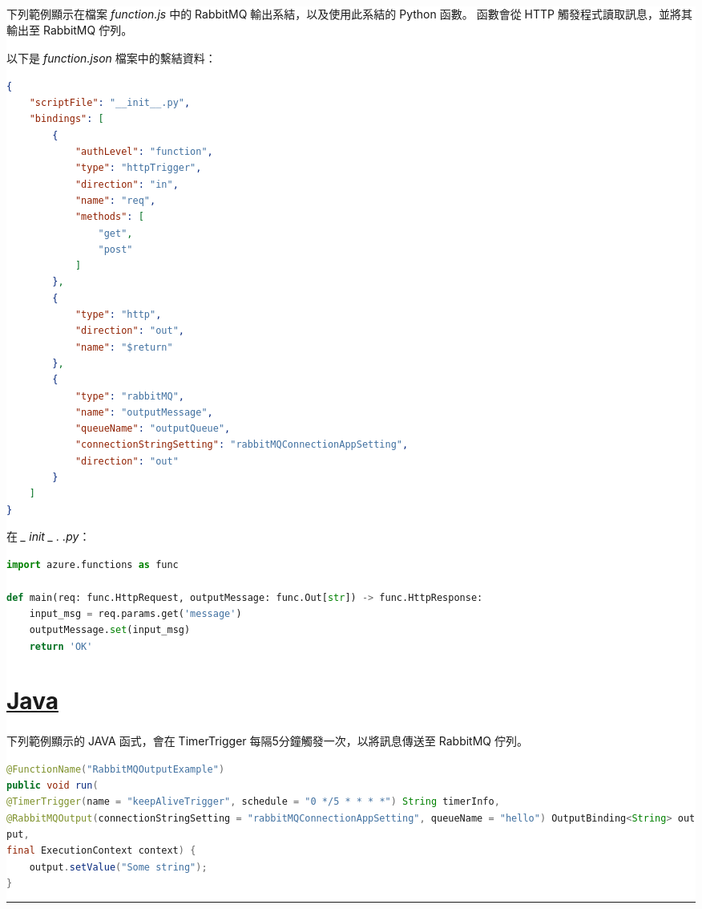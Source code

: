 下列範例顯示在檔案 *function.js* 中的 RabbitMQ 輸出系結，以及使用此系結的 Python 函數。 函數會從 HTTP 觸發程式讀取訊息，並將其輸出至 RabbitMQ 佇列。

以下是 *function.json* 檔案中的繫結資料：

```json
{
    "scriptFile": "__init__.py",
    "bindings": [
        {
            "authLevel": "function",
            "type": "httpTrigger",
            "direction": "in",
            "name": "req",
            "methods": [
                "get",
                "post"
            ]
        },
        {
            "type": "http",
            "direction": "out",
            "name": "$return"
        },
        {
            "type": "rabbitMQ",
            "name": "outputMessage",
            "queueName": "outputQueue",
            "connectionStringSetting": "rabbitMQConnectionAppSetting",
            "direction": "out"
        }
    ]
}
```

在 *_\_ init_ \_ . .py*：

```python
import azure.functions as func

def main(req: func.HttpRequest, outputMessage: func.Out[str]) -> func.HttpResponse:
    input_msg = req.params.get('message')
    outputMessage.set(input_msg)
    return 'OK'
```

# <a name="java"></a>[Java](#tab/java)

下列範例顯示的 JAVA 函式，會在 TimerTrigger 每隔5分鐘觸發一次，以將訊息傳送至 RabbitMQ 佇列。

```java
@FunctionName("RabbitMQOutputExample")
public void run(
@TimerTrigger(name = "keepAliveTrigger", schedule = "0 */5 * * * *") String timerInfo,
@RabbitMQOutput(connectionStringSetting = "rabbitMQConnectionAppSetting", queueName = "hello") OutputBinding<String> output,
final ExecutionContext context) {
    output.setValue("Some string");
}
```

---